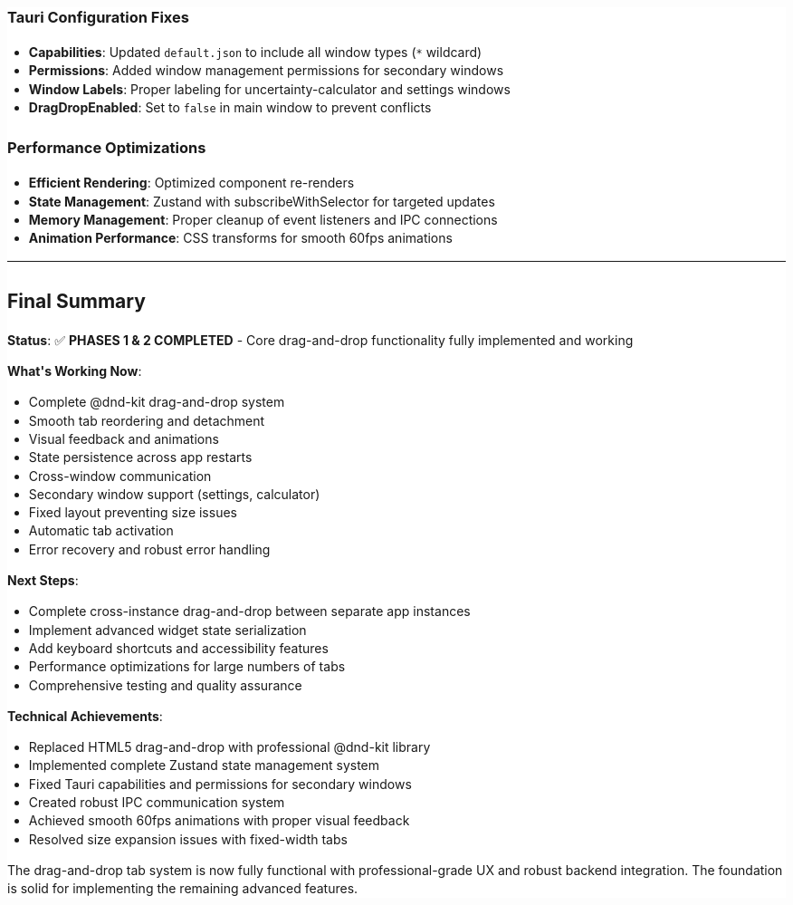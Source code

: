 ### Tauri Configuration Fixes
- **Capabilities**: Updated `default.json` to include all window types (`*` wildcard)
- **Permissions**: Added window management permissions for secondary windows
- **Window Labels**: Proper labeling for uncertainty-calculator and settings windows
- **DragDropEnabled**: Set to `false` in main window to prevent conflicts

### Performance Optimizations
- **Efficient Rendering**: Optimized component re-renders
- **State Management**: Zustand with subscribeWithSelector for targeted updates
- **Memory Management**: Proper cleanup of event listeners and IPC connections
- **Animation Performance**: CSS transforms for smooth 60fps animations

---

## Final Summary

**Status**: ✅ **PHASES 1 & 2 COMPLETED** - Core drag-and-drop functionality fully implemented and working

**What's Working Now**:
- Complete @dnd-kit drag-and-drop system
- Smooth tab reordering and detachment
- Visual feedback and animations
- State persistence across app restarts
- Cross-window communication
- Secondary window support (settings, calculator)
- Fixed layout preventing size issues
- Automatic tab activation
- Error recovery and robust error handling

**Next Steps**:
- Complete cross-instance drag-and-drop between separate app instances
- Implement advanced widget state serialization
- Add keyboard shortcuts and accessibility features
- Performance optimizations for large numbers of tabs
- Comprehensive testing and quality assurance

**Technical Achievements**:
- Replaced HTML5 drag-and-drop with professional @dnd-kit library
- Implemented complete Zustand state management system
- Fixed Tauri capabilities and permissions for secondary windows
- Created robust IPC communication system
- Achieved smooth 60fps animations with proper visual feedback
- Resolved size expansion issues with fixed-width tabs

The drag-and-drop tab system is now fully functional with professional-grade UX and robust backend integration. The foundation is solid for implementing the remaining advanced features.
